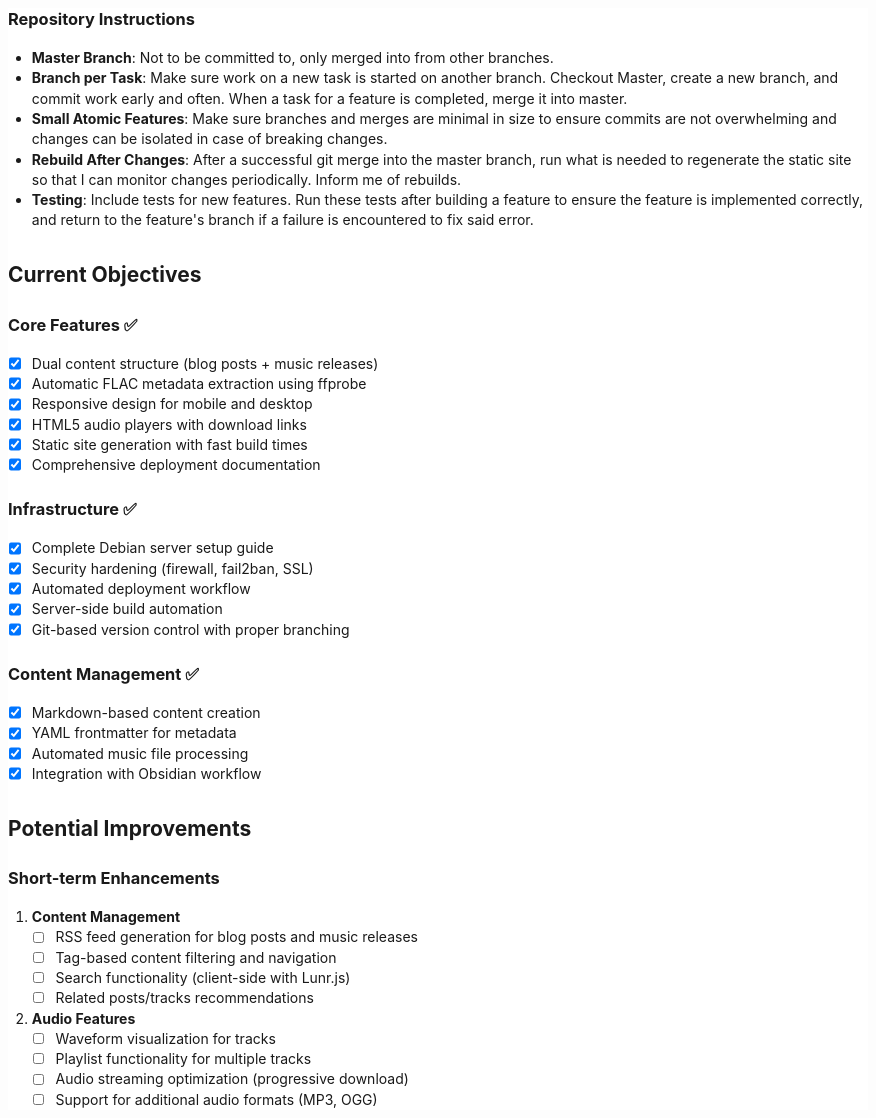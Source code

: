 
### Repository Instructions
- **Master Branch**: Not to be committed to, only merged into from other branches.
- **Branch per Task**: Make sure work on a new task is started on another branch. Checkout Master, create a new branch, and commit work early and often. When a task for a feature is completed, merge it into master.
- **Small Atomic Features**: Make sure branches and merges are minimal in size to ensure commits are not overwhelming and changes can be isolated in case of breaking changes.
- **Rebuild After Changes**: After a successful git merge into the master branch, run what is needed to regenerate the static site so that I can monitor changes periodically. Inform me of rebuilds.
- **Testing**: Include tests for new features. Run these tests after building a feature to ensure the feature is implemented correctly, and return to the feature's branch if a failure is encountered to fix said error.

## Current Objectives

### Core Features ✅
- [x] Dual content structure (blog posts + music releases)
- [x] Automatic FLAC metadata extraction using ffprobe
- [x] Responsive design for mobile and desktop
- [x] HTML5 audio players with download links
- [x] Static site generation with fast build times
- [x] Comprehensive deployment documentation

### Infrastructure ✅
- [x] Complete Debian server setup guide
- [x] Security hardening (firewall, fail2ban, SSL)
- [x] Automated deployment workflow
- [x] Server-side build automation
- [x] Git-based version control with proper branching

### Content Management ✅
- [x] Markdown-based content creation
- [x] YAML frontmatter for metadata
- [x] Automated music file processing
- [x] Integration with Obsidian workflow

## Potential Improvements

### Short-term Enhancements
1. **Content Management**
   - [ ] RSS feed generation for blog posts and music releases
   - [ ] Tag-based content filtering and navigation
   - [ ] Search functionality (client-side with Lunr.js)
   - [ ] Related posts/tracks recommendations

2. **Audio Features**
   - [ ] Waveform visualization for tracks
   - [ ] Playlist functionality for multiple tracks
   - [ ] Audio streaming optimization (progressive download)
   - [ ] Support for additional audio formats (MP3, OGG)
